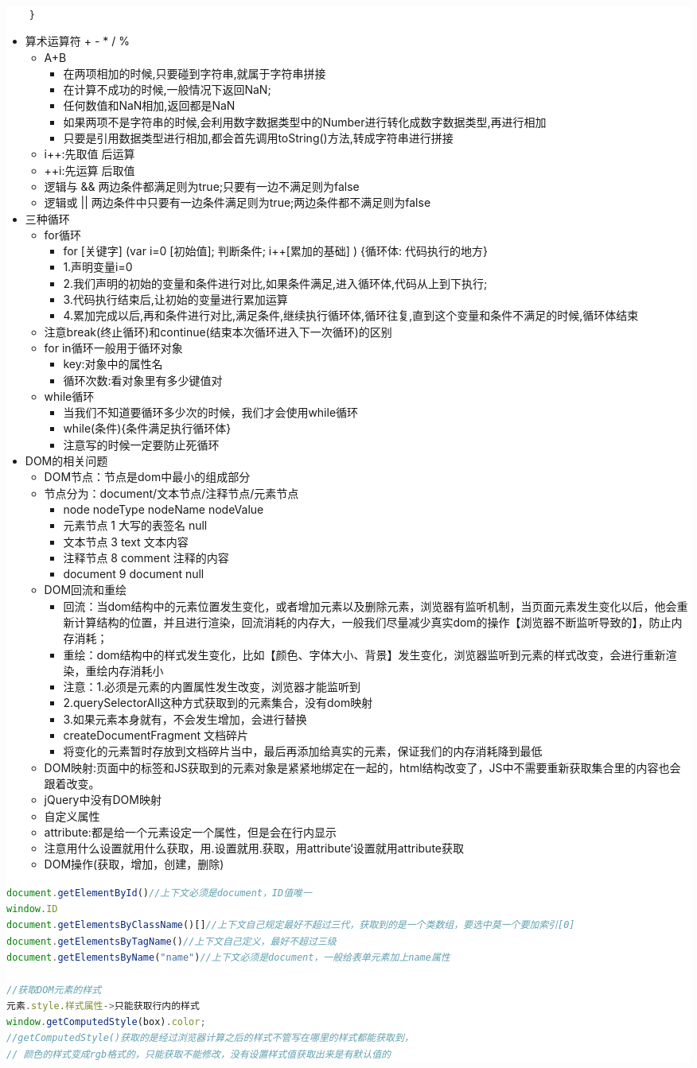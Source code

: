 ```js
    }
``` 
 - 算术运算符 + - * / %
   - A+B
      - 在两项相加的时候,只要碰到字符串,就属于字符串拼接
      - 在计算不成功的时候,一般情况下返回NaN;
      - 任何数值和NaN相加,返回都是NaN
      - 如果两项不是字符串的时候,会利用数字数据类型中的Number进行转化成数字数据类型,再进行相加
      - 只要是引用数据类型进行相加,都会首先调用toString()方法,转成字符串进行拼接
   - i++:先取值 后运算
   - ++i:先运算 后取值
   - 逻辑与 &&  两边条件都满足则为true;只要有一边不满足则为false
   - 逻辑或 ||  两边条件中只要有一边条件满足则为true;两边条件都不满足则为false
 - 三种循环
   - for循环
      - for [关键字] (var i=0 [初始值]; 判断条件; i++[累加的基础] ) {循环体: 代码执行的地方}
      - 1.声明变量i=0
      - 2.我们声明的初始的变量和条件进行对比,如果条件满足,进入循环体,代码从上到下执行;
      - 3.代码执行结束后,让初始的变量进行累加运算
      - 4.累加完成以后,再和条件进行对比,满足条件,继续执行循环体,循环往复,直到这个变量和条件不满足的时候,循环体结束
   - 注意break(终止循环)和continue(结束本次循环进入下一次循环)的区别   
   - for in循环一般用于循环对象
      - key:对象中的属性名     
      - 循环次数:看对象里有多少键值对
   - while循环
      - 当我们不知道要循环多少次的时候，我们才会使用while循环
      - while(条件){条件满足执行循环体}
      - 注意写的时候一定要防止死循环
- DOM的相关问题
  - DOM节点：节点是dom中最小的组成部分
  - 节点分为：document/文本节点/注释节点/元素节点 
      - node      nodeType         nodeName       nodeValue
      - 元素节点      1             大写的表签名         null
      - 文本节点      3                text           文本内容
      - 注释节点      8              comment         注释的内容
      - document      9         document         null       
  - DOM回流和重绘
      - 回流：当dom结构中的元素位置发生变化，或者增加元素以及删除元素，浏览器有监听机制，当页面元素发生变化以后，他会重新计算结构的位置，并且进行渲染，回流消耗的内存大，一般我们尽量减少真实dom的操作【浏览器不断监听导致的】，防止内存消耗；
      - 重绘：dom结构中的样式发生变化，比如【颜色、字体大小、背景】发生变化，浏览器监听到元素的样式改变，会进行重新渲染，重绘内存消耗小
      - 注意：1.必须是元素的内置属性发生改变，浏览器才能监听到
      - 2.querySelectorAll这种方式获取到的元素集合，没有dom映射
      - 3.如果元素本身就有，不会发生增加，会进行替换
      - createDocumentFragment 文档碎片
      - 将变化的元素暂时存放到文档碎片当中，最后再添加给真实的元素，保证我们的内存消耗降到最低  
  - DOM映射:页面中的标签和JS获取到的元素对象是紧紧地绑定在一起的，html结构改变了，JS中不需要重新获取集合里的内容也会跟着改变。
  - jQuery中没有DOM映射
  - 自定义属性
  - attribute:都是给一个元素设定一个属性，但是会在行内显示
  - 注意用什么设置就用什么获取，用.设置就用.获取，用attribute‘设置就用attribute获取
  - DOM操作(获取，增加，创建，删除)
```js
document.getElementById()//上下文必须是document，ID值唯一
window.ID
document.getElementsByClassName()[]//上下文自己规定最好不超过三代，获取到的是一个类数组，要选中莫一个要加索引[0]
document.getElementsByTagName()//上下文自己定义，最好不超过三级
document.getElementsByName("name")//上下文必须是document，一般给表单元素加上name属性

//获取DOM元素的样式
元素.style.样式属性->只能获取行内的样式
window.getComputedStyle(box).color;
//getComputedStyle()获取的是经过浏览器计算之后的样式不管写在哪里的样式都能获取到，
// 颜色的样式变成rgb格式的，只能获取不能修改，没有设置样式值获取出来是有默认值的
```